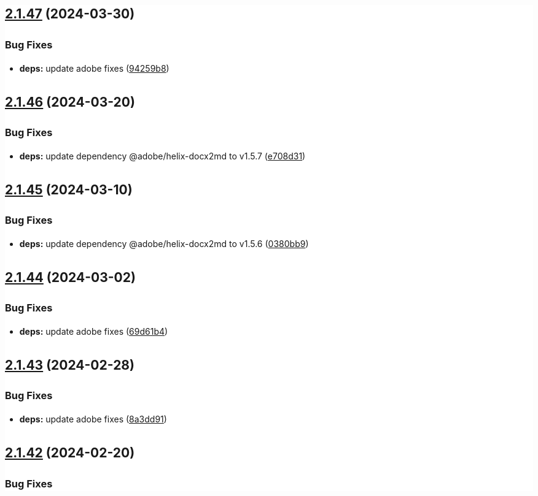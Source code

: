 ## [2.1.47](https://github.com/adobe/helix-md2docx/compare/v2.1.46...v2.1.47) (2024-03-30)


### Bug Fixes

* **deps:** update adobe fixes ([94259b8](https://github.com/adobe/helix-md2docx/commit/94259b833fd232bc3e04e3a556de1236639fbbbe))

## [2.1.46](https://github.com/adobe/helix-md2docx/compare/v2.1.45...v2.1.46) (2024-03-20)


### Bug Fixes

* **deps:** update dependency @adobe/helix-docx2md to v1.5.7 ([e708d31](https://github.com/adobe/helix-md2docx/commit/e708d31154415c8ac60c27200e6e1b1aa884d323))

## [2.1.45](https://github.com/adobe/helix-md2docx/compare/v2.1.44...v2.1.45) (2024-03-10)


### Bug Fixes

* **deps:** update dependency @adobe/helix-docx2md to v1.5.6 ([0380bb9](https://github.com/adobe/helix-md2docx/commit/0380bb9cb129768ca11d44f482cd8bddea8dd427))

## [2.1.44](https://github.com/adobe/helix-md2docx/compare/v2.1.43...v2.1.44) (2024-03-02)


### Bug Fixes

* **deps:** update adobe fixes ([69d61b4](https://github.com/adobe/helix-md2docx/commit/69d61b4dfa0ca4df8dbc497b729880edfa451cc2))

## [2.1.43](https://github.com/adobe/helix-md2docx/compare/v2.1.42...v2.1.43) (2024-02-28)


### Bug Fixes

* **deps:** update adobe fixes ([8a3dd91](https://github.com/adobe/helix-md2docx/commit/8a3dd912ecf0deaa30d494cfe0119538efa42a7e))

## [2.1.42](https://github.com/adobe/helix-md2docx/compare/v2.1.41...v2.1.42) (2024-02-20)


### Bug Fixes
